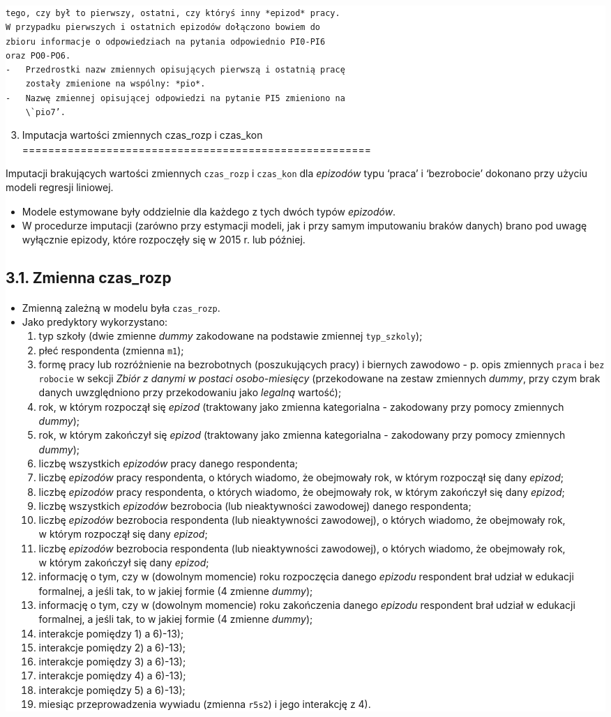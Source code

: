     tego, czy był to pierwszy, ostatni, czy któryś inny *epizod* pracy.
    W przypadku pierwszych i ostatnich epizodów dołączono bowiem do
    zbioru informacje o odpowiedziach na pytania odpowiednio PI0-PI6
    oraz PO0-PO6.
    -   Przedrostki nazw zmiennych opisujących pierwszą i ostatnią pracę
        zostały zmienione na wspólny: *pio*.
    -   Nazwę zmiennej opisującej odpowiedzi na pytanie PI5 zmieniono na
        \`pio7’.

3. Imputacja wartości zmiennych czas\_rozp i czas\_kon
======================================================

Imputacji brakujących wartości zmiennych `czas_rozp` i `czas_kon` dla
*epizodów* typu ‘praca’ i ‘bezrobocie’ dokonano przy użyciu modeli
regresji liniowej.

-   Modele estymowane były oddzielnie dla każdego z tych dwóch typów
    *epizodów*.
-   W procedurze imputacji (zarówno przy estymacji modeli, jak i przy
    samym imputowaniu braków danych) brano pod uwagę wyłącznie epizody,
    które rozpoczęły się w 2015 r. lub później.

3.1. Zmienna czas\_rozp
-----------------------

-   Zmienną zależną w modelu była `czas_rozp`.
-   Jako predyktory wykorzystano:
    1.  typ szkoły (dwie zmienne *dummy* zakodowane na podstawie
        zmiennej `typ_szkoly`);
    2.  płeć respondenta (zmienna `m1`);
    3.  formę pracy lub rozróżnienie na bezrobotnych (poszukujących
        pracy) i biernych zawodowo - p. opis zmiennych `praca`
        i `bezrobocie` w sekcji *Zbiór z danymi w postaci
        osobo-miesięcy* (przekodowane na zestaw zmiennych *dummy*, przy
        czym brak danych uwzględniono przy przekodowaniu jako *legalną*
        wartość);
    4.  rok, w którym rozpoczął się *epizod* (traktowany jako zmienna
        kategorialna - zakodowany przy pomocy zmiennych *dummy*);
    5.  rok, w którym zakończył się *epizod* (traktowany jako zmienna
        kategorialna - zakodowany przy pomocy zmiennych *dummy*);
    6.  liczbę wszystkich *epizodów* pracy danego respondenta;
    7.  liczbę *epizodów* pracy respondenta, o których wiadomo, że
        obejmowały rok, w którym rozpoczął się dany *epizod*;
    8.  liczbę *epizodów* pracy respondenta, o których wiadomo, że
        obejmowały rok, w którym zakończył się dany *epizod*;
    9.  liczbę wszystkich *epizodów* bezrobocia (lub nieaktywności
        zawodowej) danego respondenta;
    10. liczbę *epizodów* bezrobocia respondenta (lub nieaktywności
        zawodowej), o których wiadomo, że obejmowały rok, w którym
        rozpoczął się dany *epizod*;
    11. liczbę *epizodów* bezrobocia respondenta (lub nieaktywności
        zawodowej), o których wiadomo, że obejmowały rok, w którym
        zakończył się dany *epizod*;
    12. informację o tym, czy w (dowolnym momencie) roku rozpoczęcia
        danego *epizodu* respondent brał udział w edukacji formalnej,
        a jeśli tak, to w jakiej formie (4 zmienne *dummy*);
    13. informację o tym, czy w (dowolnym momencie) roku zakończenia
        danego *epizodu* respondent brał udział w edukacji formalnej,
        a jeśli tak, to w jakiej formie (4 zmienne *dummy*);
    14. interakcje pomiędzy 1) a 6)-13);
    15. interakcje pomiędzy 2) a 6)-13);
    16. interakcje pomiędzy 3) a 6)-13);
    17. interakcje pomiędzy 4) a 6)-13);
    18. interakcje pomiędzy 5) a 6)-13);
    19. miesiąc przeprowadzenia wywiadu (zmienna `r5s2`) i jego
        interakcję z 4).